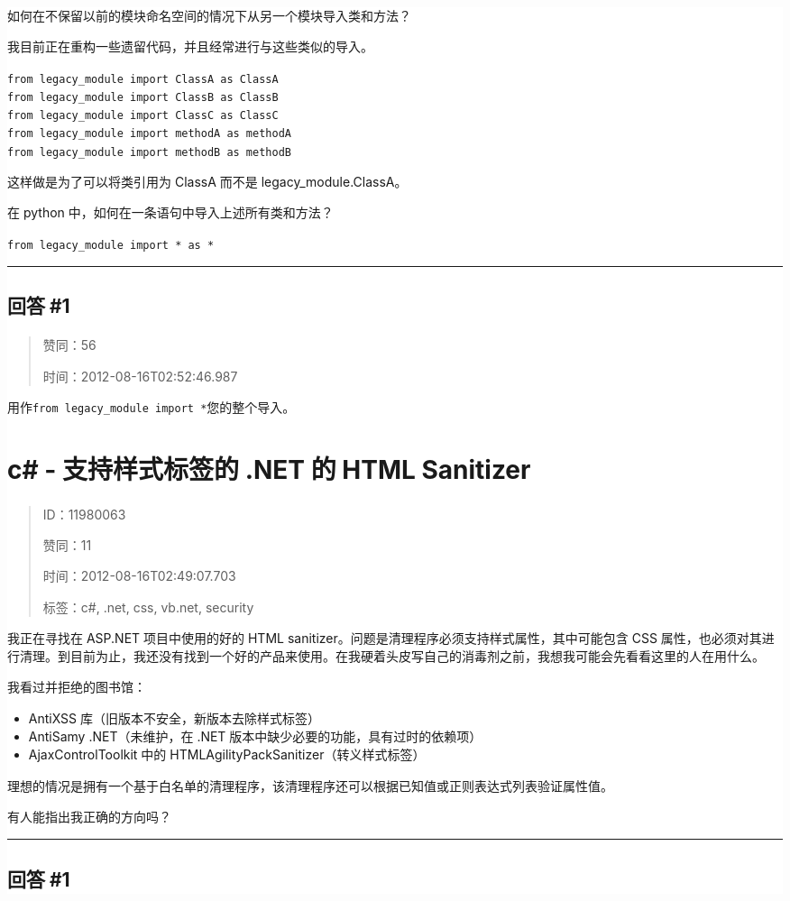 如何在不保留以前的模块命名空间的情况下从另一个模块导入类和方法？

我目前正在重构一些遗留代码，并且经常进行与这些类似的导入。

```
from legacy_module import ClassA as ClassA
from legacy_module import ClassB as ClassB
from legacy_module import ClassC as ClassC
from legacy_module import methodA as methodA
from legacy_module import methodB as methodB 
```

这样做是为了可以将类引用为 ClassA 而不是 legacy_module.ClassA。

在 python 中，如何在一条语句中导入上述所有类和方法？

```
from legacy_module import * as * 
```

* * *

## 回答 #1

> 赞同：56
> 
> 时间：2012-08-16T02:52:46.987

用作`from legacy_module import *`您的整个导入。

# c# - 支持样式标签的 .NET 的 HTML Sanitizer

> ID：11980063
> 
> 赞同：11
> 
> 时间：2012-08-16T02:49:07.703
> 
> 标签：c#, .net, css, vb.net, security

我正在寻找在 ASP.NET 项目中使用的好的 HTML sanitizer。问题是清理程序必须支持样式属性，其中可能包含 CSS 属性，也必须对其进行清理。到目前为止，我还没有找到一个好的产品来使用。在我硬着头皮写自己的消毒剂之前，我想我可能会先看看这里的人在用什么。

我看过并拒绝的图书馆：

*   AntiXSS 库（旧版本不安全，新版本去除样式标签）
*   AntiSamy .NET（未维护，在 .NET 版本中缺少必要的功能，具有过时的依赖项）
*   AjaxControlToolkit 中的 HTMLAgilityPackSanitizer（转义样式标签）

理想的情况是拥有一个基于白名单的清理程序，该清理程序还可以根据已知值或正则表达式列表验证属性值。

有人能指出我正确的方向吗？

* * *

## 回答 #1

